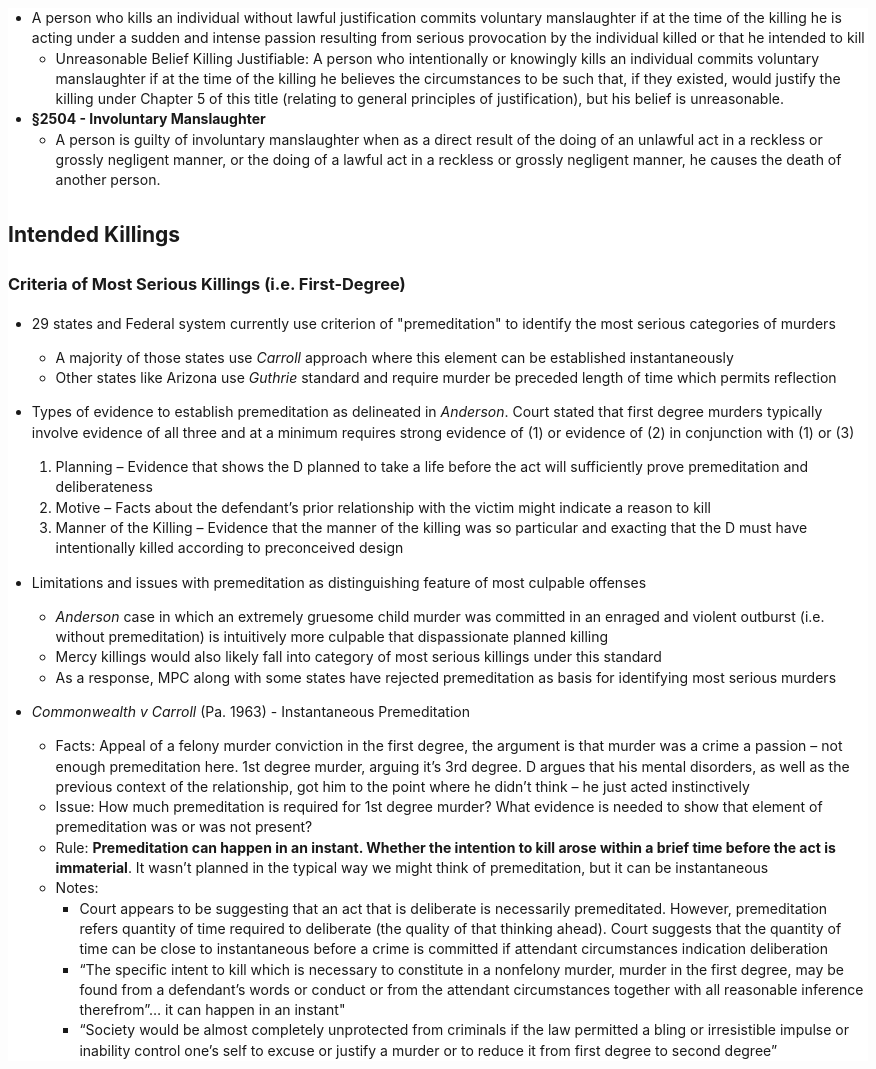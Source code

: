   * A person who kills an individual without lawful justification commits voluntary manslaughter if at the time of the killing he is acting under a sudden and intense passion resulting from serious provocation by the individual killed or that he intended to kill
    * Unreasonable Belief Killing Justifiable: A person who intentionally or knowingly kills an individual commits voluntary manslaughter if at the time of the killing he believes the circumstances to be such that, if they existed, would justify the killing under Chapter 5 of this title (relating to general principles of justification), but his belief is unreasonable.
* **§2504 - Involuntary Manslaughter**
  * A person is guilty of involuntary manslaughter when as a direct result of the doing of an unlawful act in a reckless or grossly negligent manner, or the doing of a lawful act in a reckless or grossly negligent manner, he causes the death of another person.

## Intended Killings

### Criteria of Most Serious Killings (i.e. First-Degree)

* 29 states and Federal system currently use criterion of "premeditation" to identify the most serious categories of murders
  * A majority of those states use *Carroll* approach where this element can be established instantaneously
  * Other states like Arizona use *Guthrie* standard and require murder be preceded length of time which permits reflection
* Types of evidence to establish premeditation as delineated in *Anderson*. Court stated that first degree murders typically involve evidence of all three and at a minimum requires strong evidence of (1) or evidence of (2) in conjunction with (1) or (3)
  1. Planning – Evidence that shows the D planned to take a life before the act will sufficiently prove premeditation and deliberateness
  1. Motive – Facts about the defendant’s prior relationship with the victim might indicate a reason to kill
  1. Manner of the Killing – Evidence that the manner of the killing was so particular and exacting that the D must have intentionally killed according to preconceived design
* Limitations and issues with premeditation as distinguishing feature of most culpable offenses
  * *Anderson* case in which an extremely gruesome child murder was committed in an enraged and violent outburst (i.e. without premeditation) is intuitively more culpable that dispassionate planned killing
  * Mercy killings would also likely fall into category of most serious killings under this standard
  * As a response, MPC along with some states have rejected premeditation as basis for identifying most serious murders

* *Commonwealth v Carroll* (Pa. 1963) - Instantaneous Premeditation
  * Facts: Appeal of a felony murder conviction in the first degree, the argument is that murder was a crime a passion – not enough premeditation here. 1st degree murder, arguing it’s 3rd degree. D argues that his mental disorders, as well as the previous context of the relationship, got him to the point where he didn’t think – he just acted instinctively
  * Issue: How much premeditation is required for 1st degree murder? What evidence is needed to show that element of premeditation was or was not present?
  * Rule: **Premeditation can happen in an instant. Whether the intention to kill arose within a brief time before the act is immaterial**. It wasn’t planned in the typical way we might think of premeditation, but it can be instantaneous
  * Notes:
    * Court appears to be suggesting that an act that is deliberate is necessarily premeditated. However, premeditation refers quantity of time required to deliberate (the quality of that thinking ahead). Court suggests that the quantity of time can be close to instantaneous before a crime is committed if attendant circumstances indication deliberation
    * “The specific intent to kill which is necessary to constitute in a nonfelony murder, murder in the first degree, may be found from a defendant’s words or conduct or from the attendant circumstances together with all reasonable inference therefrom”… it can happen in an instant"
    * “Society would be almost completely unprotected from criminals if the law permitted a bling or irresistible impulse or inability control one’s self to excuse or justify a murder or to reduce it from first degree to second degree”
  